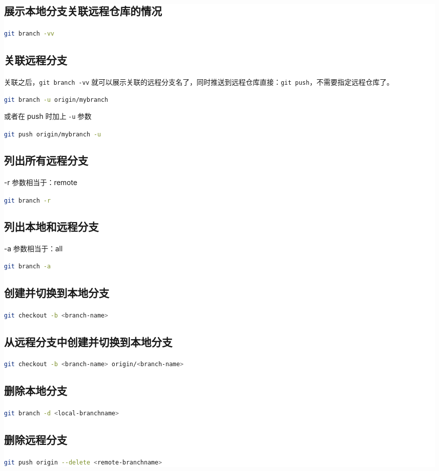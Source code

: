 ## 展示本地分支关联远程仓库的情况
```sh
git branch -vv
```

## 关联远程分支

关联之后，`git branch -vv` 就可以展示关联的远程分支名了，同时推送到远程仓库直接：`git push`，不需要指定远程仓库了。
```sh
git branch -u origin/mybranch
```

或者在 push 时加上 `-u` 参数
```sh
git push origin/mybranch -u
```

## 列出所有远程分支

-r 参数相当于：remote
```sh
git branch -r
```

## 列出本地和远程分支

-a 参数相当于：all
```sh
git branch -a
```

## 创建并切换到本地分支
```sh
git checkout -b <branch-name>
```

## 从远程分支中创建并切换到本地分支

```sh
git checkout -b <branch-name> origin/<branch-name>
```

## 删除本地分支

```sh
git branch -d <local-branchname>
```

## 删除远程分支

```sh
git push origin --delete <remote-branchname>
```
